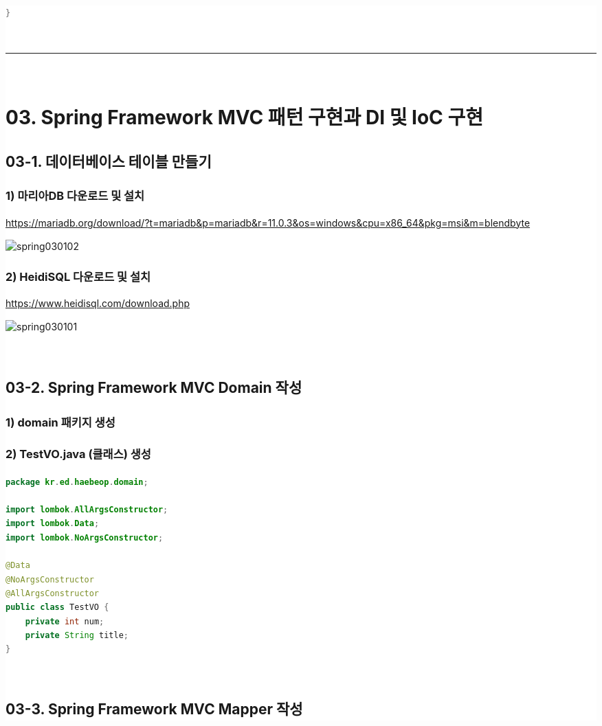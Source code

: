 ```java
}
```

<br>
<hr>
<br>

# 03. Spring Framework MVC 패턴 구현과 DI 및 IoC 구현

## 03-1. 데이터베이스 테이블 만들기

### 1) 마리아DB 다운로드 및 설치
https://mariadb.org/download/?t=mariadb&p=mariadb&r=11.0.3&os=windows&cpu=x86_64&pkg=msi&m=blendbyte

![spring030102](https://github.com/Chordingg/Spring/assets/157094467/e2290925-da44-41b4-aa6f-b2d67e34b90e)

### 2) HeidiSQL 다운로드 및 설치
https://www.heidisql.com/download.php

![spring030101](https://github.com/Chordingg/Spring/assets/157094467/29c3ee69-9920-4640-a772-d11a72900505)

<br>

## 03-2. Spring Framework MVC Domain 작성

### 1) domain 패키지 생성

### 2) TestVO.java (클래스) 생성

```java
package kr.ed.haebeop.domain;

import lombok.AllArgsConstructor;
import lombok.Data;
import lombok.NoArgsConstructor;

@Data
@NoArgsConstructor
@AllArgsConstructor
public class TestVO {
    private int num;
    private String title;
}
```

<br>

## 03-3. Spring Framework MVC Mapper 작성
